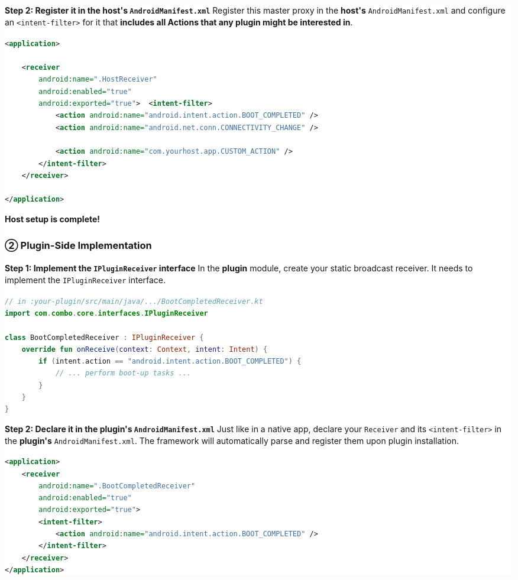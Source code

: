 **Step 2: Register it in the host's `AndroidManifest.xml`**
Register this master proxy in the **host's** `AndroidManifest.xml` and configure an
`<intent-filter>` for it that **includes all Actions that any plugin might be interested in**.

```xml
<application>
    
    <receiver
        android:name=".HostReceiver"
        android:enabled="true"
        android:exported="true">  <intent-filter>
            <action android:name="android.intent.action.BOOT_COMPLETED" />
            <action android:name="android.net.conn.CONNECTIVITY_CHANGE" />
            
            <action android:name="com.yourhost.app.CUSTOM_ACTION" />
        </intent-filter>
    </receiver>
        
</application>
```

**Host setup is complete!**

### ② Plugin-Side Implementation

**Step 1: Implement the `IPluginReceiver` interface**
In the **plugin** module, create your static broadcast receiver. It needs to implement the
`IPluginReceiver` interface.

```kotlin
// in :your-plugin/src/main/java/.../BootCompletedReceiver.kt
import com.combo.core.interfaces.IPluginReceiver

class BootCompletedReceiver : IPluginReceiver {
    override fun onReceive(context: Context, intent: Intent) {
        if (intent.action == "android.intent.action.BOOT_COMPLETED") {
            // ... perform boot-up tasks ...
        }
    }
}
```

**Step 2: Declare it in the plugin's `AndroidManifest.xml`**
Just like in a native app, declare your `Receiver` and its `<intent-filter>` in the **plugin's**
`AndroidManifest.xml`. The framework will automatically parse and register them upon plugin
installation.

```xml
<application>
    <receiver
        android:name=".BootCompletedReceiver"
        android:enabled="true"
        android:exported="true">
        <intent-filter>
            <action android:name="android.intent.action.BOOT_COMPLETED" />
        </intent-filter>
    </receiver>
</application>
```
